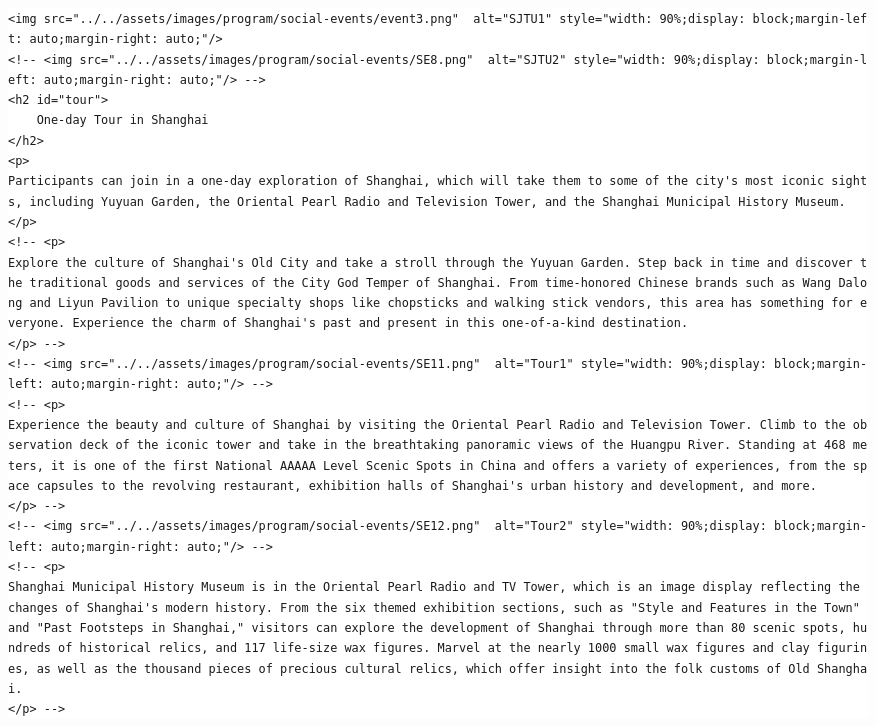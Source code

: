     <img src="../../assets/images/program/social-events/event3.png"  alt="SJTU1" style="width: 90%;display: block;margin-left: auto;margin-right: auto;"/>
    <!-- <img src="../../assets/images/program/social-events/SE8.png"  alt="SJTU2" style="width: 90%;display: block;margin-left: auto;margin-right: auto;"/> -->
    <h2 id="tour">
        One-day Tour in Shanghai
    </h2>
    <p>
    Participants can join in a one-day exploration of Shanghai, which will take them to some of the city's most iconic sights, including Yuyuan Garden, the Oriental Pearl Radio and Television Tower, and the Shanghai Municipal History Museum. 
    </p>
    <!-- <p>
    Explore the culture of Shanghai's Old City and take a stroll through the Yuyuan Garden. Step back in time and discover the traditional goods and services of the City God Temper of Shanghai. From time-honored Chinese brands such as Wang Dalong and Liyun Pavilion to unique specialty shops like chopsticks and walking stick vendors, this area has something for everyone. Experience the charm of Shanghai's past and present in this one-of-a-kind destination.
    </p> -->
    <!-- <img src="../../assets/images/program/social-events/SE11.png"  alt="Tour1" style="width: 90%;display: block;margin-left: auto;margin-right: auto;"/> -->
    <!-- <p>
    Experience the beauty and culture of Shanghai by visiting the Oriental Pearl Radio and Television Tower. Climb to the observation deck of the iconic tower and take in the breathtaking panoramic views of the Huangpu River. Standing at 468 meters, it is one of the first National AAAAA Level Scenic Spots in China and offers a variety of experiences, from the space capsules to the revolving restaurant, exhibition halls of Shanghai's urban history and development, and more.
    </p> -->
    <!-- <img src="../../assets/images/program/social-events/SE12.png"  alt="Tour2" style="width: 90%;display: block;margin-left: auto;margin-right: auto;"/> -->
    <!-- <p>
    Shanghai Municipal History Museum is in the Oriental Pearl Radio and TV Tower, which is an image display reflecting the changes of Shanghai's modern history. From the six themed exhibition sections, such as "Style and Features in the Town" and "Past Footsteps in Shanghai," visitors can explore the development of Shanghai through more than 80 scenic spots, hundreds of historical relics, and 117 life-size wax figures. Marvel at the nearly 1000 small wax figures and clay figurines, as well as the thousand pieces of precious cultural relics, which offer insight into the folk customs of Old Shanghai.
    </p> -->